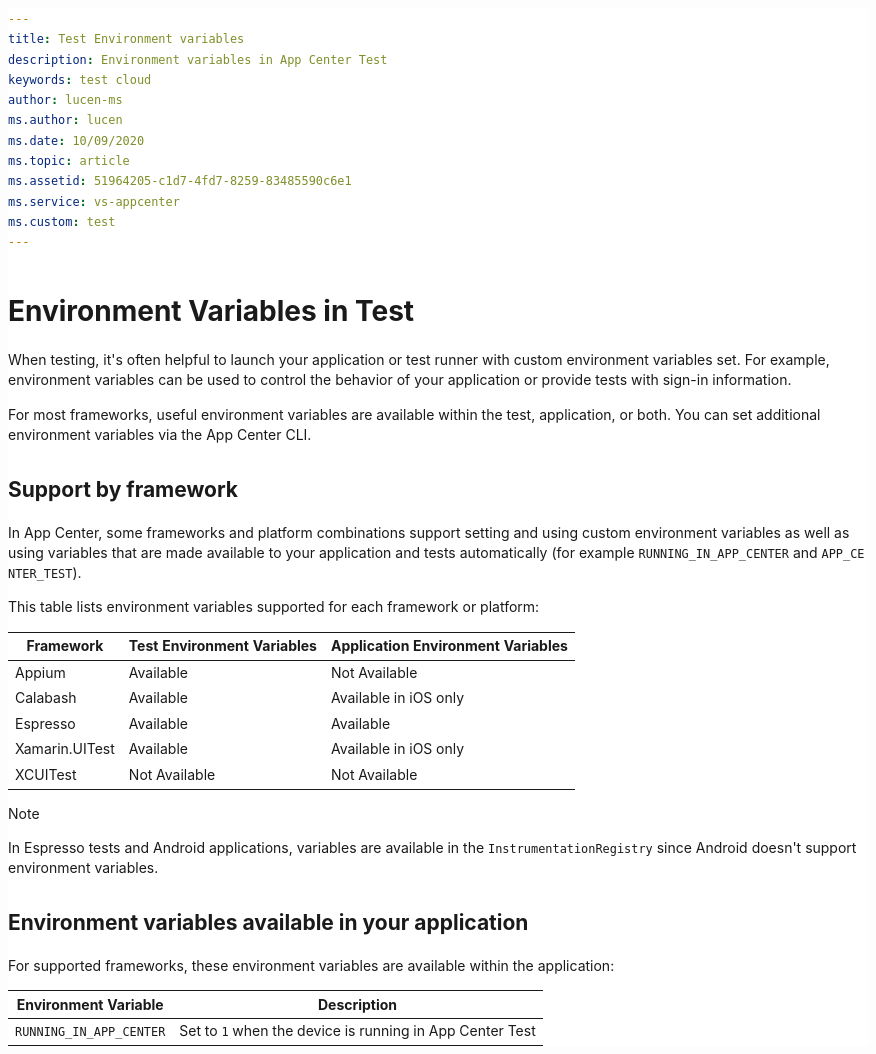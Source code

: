 ```yaml
---
title: Test Environment variables
description: Environment variables in App Center Test
keywords: test cloud
author: lucen-ms
ms.author: lucen
ms.date: 10/09/2020
ms.topic: article
ms.assetid: 51964205-c1d7-4fd7-8259-83485590c6e1
ms.service: vs-appcenter
ms.custom: test
---
```


# Environment Variables in Test
When testing, it's often helpful to launch your application or test runner with custom environment variables set. For example, environment variables can be used to control the behavior of your application or provide tests with sign-in information.

For most frameworks, useful environment variables are available within the test, application, or both. You can set additional environment variables via the App Center CLI.

## Support by framework
In App Center, some frameworks and platform combinations support setting and using custom environment variables as well as using variables that are made available to your application and tests automatically (for example `RUNNING_IN_APP_CENTER` and `APP_CENTER_TEST`). 

This table lists environment variables supported for each framework or platform:

| Framework | Test Environment Variables | Application Environment Variables |
| --------- | ---------------------------| ----------------------------------|
| Appium | Available | Not Available |
| Calabash | Available | Available in iOS only |
| Espresso | Available | Available |
| Xamarin.UITest | Available | Available in iOS only |
| XCUITest | Not Available | Not Available |

> [!NOTE]
> In Espresso tests and Android applications, variables are available in the `InstrumentationRegistry` since Android doesn't support environment variables.

## Environment variables available in your application

For supported frameworks, these environment variables are available within the application:

| Environment Variable    | Description |
| ----------------------- | ----------- |
| `RUNNING_IN_APP_CENTER` | Set to `1` when the device is running in App Center Test
